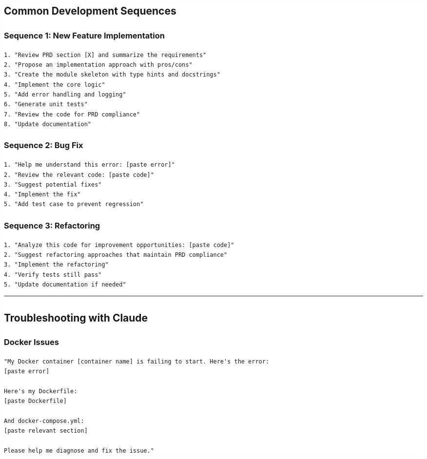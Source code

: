 
## Common Development Sequences

### Sequence 1: New Feature Implementation
```
1. "Review PRD section [X] and summarize the requirements"
2. "Propose an implementation approach with pros/cons"
3. "Create the module skeleton with type hints and docstrings"
4. "Implement the core logic"
5. "Add error handling and logging"
6. "Generate unit tests"
7. "Review the code for PRD compliance"
8. "Update documentation"
```

### Sequence 2: Bug Fix
```
1. "Help me understand this error: [paste error]"
2. "Review the relevant code: [paste code]"
3. "Suggest potential fixes"
4. "Implement the fix"
5. "Add test case to prevent regression"
```

### Sequence 3: Refactoring
```
1. "Analyze this code for improvement opportunities: [paste code]"
2. "Suggest refactoring approaches that maintain PRD compliance"
3. "Implement the refactoring"
4. "Verify tests still pass"
5. "Update documentation if needed"
```

---

## Troubleshooting with Claude

### Docker Issues
```
"My Docker container [container name] is failing to start. Here's the error:
[paste error]

Here's my Dockerfile:
[paste Dockerfile]

And docker-compose.yml:
[paste relevant section]

Please help me diagnose and fix the issue."
```
